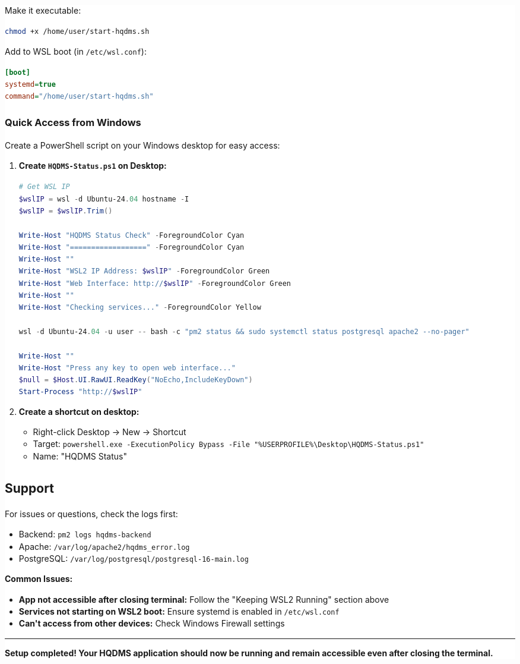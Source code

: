   Make it executable:
   ```bash
   chmod +x /home/user/start-hqdms.sh
   ```

   Add to WSL boot (in `/etc/wsl.conf`):
   ```ini
   [boot]
   systemd=true
   command="/home/user/start-hqdms.sh"
   ```

### Quick Access from Windows

Create a PowerShell script on your Windows desktop for easy access:

1. **Create `HQDMS-Status.ps1` on Desktop:**
   ```powershell
   # Get WSL IP
   $wslIP = wsl -d Ubuntu-24.04 hostname -I
   $wslIP = $wslIP.Trim()
   
   Write-Host "HQDMS Status Check" -ForegroundColor Cyan
   Write-Host "==================" -ForegroundColor Cyan
   Write-Host ""
   Write-Host "WSL2 IP Address: $wslIP" -ForegroundColor Green
   Write-Host "Web Interface: http://$wslIP" -ForegroundColor Green
   Write-Host ""
   Write-Host "Checking services..." -ForegroundColor Yellow
   
   wsl -d Ubuntu-24.04 -u user -- bash -c "pm2 status && sudo systemctl status postgresql apache2 --no-pager"
   
   Write-Host ""
   Write-Host "Press any key to open web interface..."
   $null = $Host.UI.RawUI.ReadKey("NoEcho,IncludeKeyDown")
   Start-Process "http://$wslIP"
   ```

2. **Create a shortcut on desktop:**
   - Right-click Desktop → New → Shortcut
   - Target: `powershell.exe -ExecutionPolicy Bypass -File "%USERPROFILE%\Desktop\HQDMS-Status.ps1"`
   - Name: "HQDMS Status"

## Support

For issues or questions, check the logs first:
- Backend: `pm2 logs hqdms-backend`
- Apache: `/var/log/apache2/hqdms_error.log`
- PostgreSQL: `/var/log/postgresql/postgresql-16-main.log`

**Common Issues:**
- **App not accessible after closing terminal:** Follow the "Keeping WSL2 Running" section above
- **Services not starting on WSL2 boot:** Ensure systemd is enabled in `/etc/wsl.conf`
- **Can't access from other devices:** Check Windows Firewall settings

---

**Setup completed! Your HQDMS application should now be running and remain accessible even after closing the terminal.**